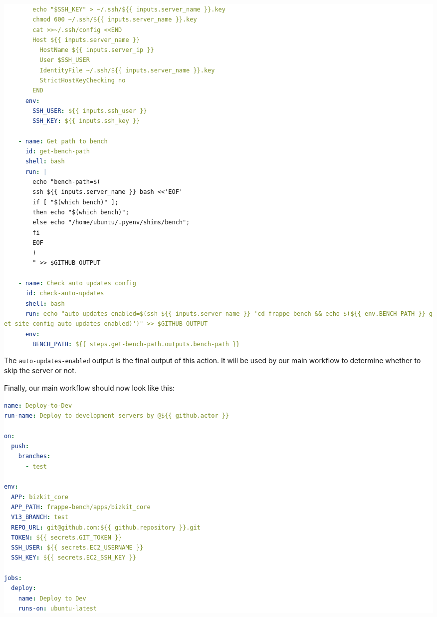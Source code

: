 ```yaml
        echo "$SSH_KEY" > ~/.ssh/${{ inputs.server_name }}.key
        chmod 600 ~/.ssh/${{ inputs.server_name }}.key
        cat >>~/.ssh/config <<END
        Host ${{ inputs.server_name }}
          HostName ${{ inputs.server_ip }}
          User $SSH_USER
          IdentityFile ~/.ssh/${{ inputs.server_name }}.key
          StrictHostKeyChecking no
        END
      env:
        SSH_USER: ${{ inputs.ssh_user }}
        SSH_KEY: ${{ inputs.ssh_key }}

    - name: Get path to bench
      id: get-bench-path
      shell: bash
      run: |
        echo "bench-path=$(
        ssh ${{ inputs.server_name }} bash <<'EOF'
        if [ "$(which bench)" ];
        then echo "$(which bench)";
        else echo "/home/ubuntu/.pyenv/shims/bench";
        fi
        EOF
        )
        " >> $GITHUB_OUTPUT

    - name: Check auto updates config
      id: check-auto-updates
      shell: bash
      run: echo "auto-updates-enabled=$(ssh ${{ inputs.server_name }} 'cd frappe-bench && echo $(${{ env.BENCH_PATH }} get-site-config auto_updates_enabled)')" >> $GITHUB_OUTPUT
      env:
        BENCH_PATH: ${{ steps.get-bench-path.outputs.bench-path }}
```

The `auto-updates-enabled` output is the final output of this action. It will be used by our main workflow to determine whether to skip the server or not.

Finally, our main workflow should now look like this:

```yaml
name: Deploy-to-Dev
run-name: Deploy to development servers by @${{ github.actor }}

on:
  push:
    branches:
      - test

env:
  APP: bizkit_core
  APP_PATH: frappe-bench/apps/bizkit_core
  V13_BRANCH: test
  REPO_URL: git@github.com:${{ github.repository }}.git
  TOKEN: ${{ secrets.GIT_TOKEN }}
  SSH_USER: ${{ secrets.EC2_USERNAME }}
  SSH_KEY: ${{ secrets.EC2_SSH_KEY }}

jobs:
  deploy:
    name: Deploy to Dev
    runs-on: ubuntu-latest

```